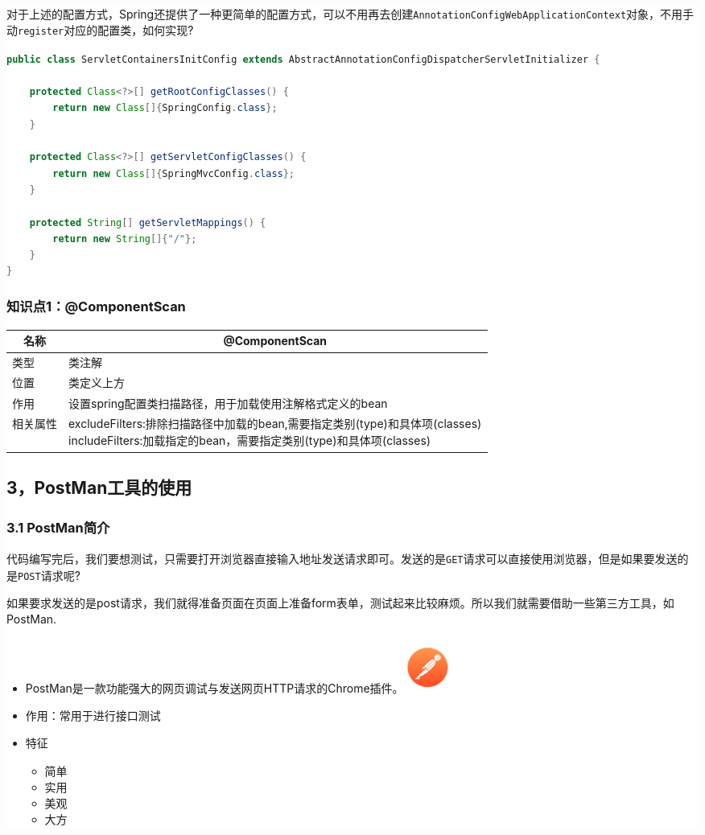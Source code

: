 对于上述的配置方式，Spring还提供了一种更简单的配置方式，可以不用再去创建`AnnotationConfigWebApplicationContext`对象，不用手动`register`对应的配置类，如何实现?

```java
public class ServletContainersInitConfig extends AbstractAnnotationConfigDispatcherServletInitializer {

    protected Class<?>[] getRootConfigClasses() {
        return new Class[]{SpringConfig.class};
    }

    protected Class<?>[] getServletConfigClasses() {
        return new Class[]{SpringMvcConfig.class};
    }

    protected String[] getServletMappings() {
        return new String[]{"/"};
    }
}
```



### 知识点1：@ComponentScan

| 名称     | @ComponentScan                                               |
| -------- | ------------------------------------------------------------ |
| 类型     | 类注解                                                       |
| 位置     | 类定义上方                                                   |
| 作用     | 设置spring配置类扫描路径，用于加载使用注解格式定义的bean     |
| 相关属性 | excludeFilters:排除扫描路径中加载的bean,需要指定类别(type)和具体项(classes)<br/>includeFilters:加载指定的bean，需要指定类别(type)和具体项(classes) |

## 3，PostMan工具的使用

### 3.1 PostMan简介

代码编写完后，我们要想测试，只需要打开浏览器直接输入地址发送请求即可。发送的是`GET`请求可以直接使用浏览器，但是如果要发送的是`POST`请求呢?

如果要求发送的是post请求，我们就得准备页面在页面上准备form表单，测试起来比较麻烦。所以我们就需要借助一些第三方工具，如PostMan.

* PostMan是一款功能强大的网页调试与发送网页HTTP请求的Chrome插件。![1630463382386](https://raw.githubusercontent.com/macwbh9527/Note/main/image/202301151128091.png)
* 作用：常用于进行接口测试

* 特征
  * 简单
  * 实用
  * 美观
  * 大方
